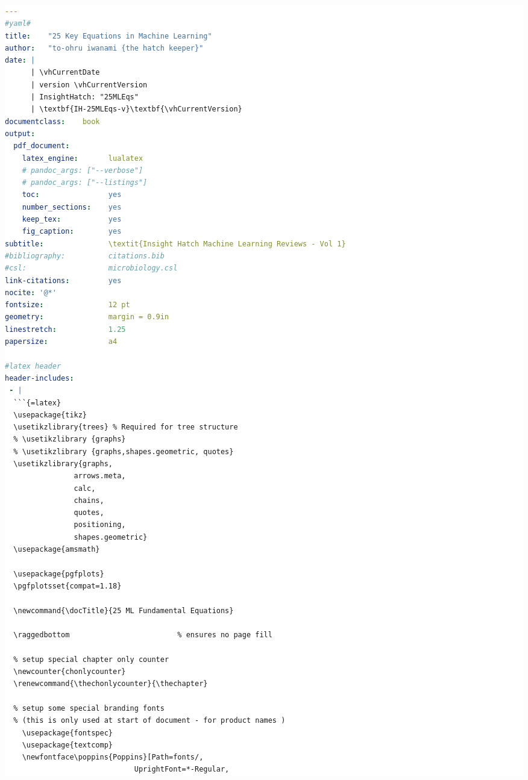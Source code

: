 ```yaml
--- 
#yaml#
title:    "25 Key Equations in Machine Learning"
author:   "to-ohru iwanami {the hatch keeper}"
date: |   
      | \vhCurrentDate
      | version \vhCurrentVersion
      | InsightHatch: "25MLEqs"
      | \textbf{IH-25MLEqs-v}\textbf{\vhCurrentVersion}
documentclass:    book
output:
  pdf_document:
    latex_engine:       lualatex
    # pandoc_args: ["--verbose"]
    # pandoc_args: ["--listings"]
    toc:                yes
    number_sections:    yes
    keep_tex:           yes
    fig_caption:        yes
subtitle:               \textit{Insight Hatch Machine Learning Reviews - Vol 1}
#bibliography:          citations.bib
#csl:                   microbiology.csl
link-citations:         yes
nocite: '@*'
fontsize:               12 pt
geometry:               margin = 0.9in
linestretch:            1.25
papersize:              a4

#latex header
header-includes:
 - |
  ```{=latex}
  \usepackage{tikz}
  \usetikzlibrary{trees} % Required for tree structure
  % \usetikzlibrary {graphs}
  % \usetikzlibrary {graphs,shapes.geometric, quotes}
  \usetikzlibrary{graphs, 
                arrows.meta,
                calc, 
                chains,
                quotes,
                positioning,
                shapes.geometric}
  \usepackage{amsmath}

  \usepackage{pgfplots}
  \pgfplotsset{compat=1.18} 
  
  \newcommand{\docTitle}{25 ML Fundamental Equations}

  \raggedbottom                         % ensures no page fill

  % setup special chapter only counter
  \newcounter{chonlycounter}
  \renewcommand{\thechonlycounter}{\thechapter}

  % setup some special branding fonts 
  % (this is only used at start of document - for product names )
    \usepackage{fontspec}
    \usepackage{textcomp}
    \newfontface\poppins{Poppins}[Path=fonts/, 
                              UprightFont=*-Regular, 
```